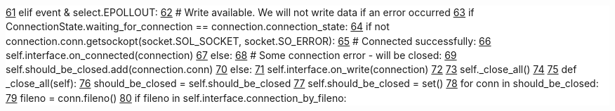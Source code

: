 </span><span id="IOMethodEpollLT-61"><a href="#IOMethodEpollLT-61"><span class="linenos"> 61</span></a>            <span class="k">elif</span> <span class="n">event</span> <span class="o">&amp;</span> <span class="n">select</span><span class="o">.</span><span class="n">EPOLLOUT</span><span class="p">:</span>
</span><span id="IOMethodEpollLT-62"><a href="#IOMethodEpollLT-62"><span class="linenos"> 62</span></a>                <span class="c1"># Write available. We will not write data if an error occurred</span>
</span><span id="IOMethodEpollLT-63"><a href="#IOMethodEpollLT-63"><span class="linenos"> 63</span></a>                <span class="k">if</span> <span class="n">ConnectionState</span><span class="o">.</span><span class="n">waiting_for_connection</span> <span class="o">==</span> <span class="n">connection</span><span class="o">.</span><span class="n">connection_state</span><span class="p">:</span>
</span><span id="IOMethodEpollLT-64"><a href="#IOMethodEpollLT-64"><span class="linenos"> 64</span></a>                    <span class="k">if</span> <span class="ow">not</span> <span class="n">connection</span><span class="o">.</span><span class="n">conn</span><span class="o">.</span><span class="n">getsockopt</span><span class="p">(</span><span class="n">socket</span><span class="o">.</span><span class="n">SOL_SOCKET</span><span class="p">,</span> <span class="n">socket</span><span class="o">.</span><span class="n">SO_ERROR</span><span class="p">):</span>
</span><span id="IOMethodEpollLT-65"><a href="#IOMethodEpollLT-65"><span class="linenos"> 65</span></a>                        <span class="c1"># Connected successfully:</span>
</span><span id="IOMethodEpollLT-66"><a href="#IOMethodEpollLT-66"><span class="linenos"> 66</span></a>                        <span class="bp">self</span><span class="o">.</span><span class="n">interface</span><span class="o">.</span><span class="n">on_connected</span><span class="p">(</span><span class="n">connection</span><span class="p">)</span>
</span><span id="IOMethodEpollLT-67"><a href="#IOMethodEpollLT-67"><span class="linenos"> 67</span></a>                    <span class="k">else</span><span class="p">:</span>
</span><span id="IOMethodEpollLT-68"><a href="#IOMethodEpollLT-68"><span class="linenos"> 68</span></a>                        <span class="c1"># Some connection error - will be closed:</span>
</span><span id="IOMethodEpollLT-69"><a href="#IOMethodEpollLT-69"><span class="linenos"> 69</span></a>                        <span class="bp">self</span><span class="o">.</span><span class="n">should_be_closed</span><span class="o">.</span><span class="n">add</span><span class="p">(</span><span class="n">connection</span><span class="o">.</span><span class="n">conn</span><span class="p">)</span>
</span><span id="IOMethodEpollLT-70"><a href="#IOMethodEpollLT-70"><span class="linenos"> 70</span></a>                <span class="k">else</span><span class="p">:</span>
</span><span id="IOMethodEpollLT-71"><a href="#IOMethodEpollLT-71"><span class="linenos"> 71</span></a>                    <span class="bp">self</span><span class="o">.</span><span class="n">interface</span><span class="o">.</span><span class="n">on_write</span><span class="p">(</span><span class="n">connection</span><span class="p">)</span>
</span><span id="IOMethodEpollLT-72"><a href="#IOMethodEpollLT-72"><span class="linenos"> 72</span></a>
</span><span id="IOMethodEpollLT-73"><a href="#IOMethodEpollLT-73"><span class="linenos"> 73</span></a>            <span class="bp">self</span><span class="o">.</span><span class="n">_close_all</span><span class="p">()</span>
</span><span id="IOMethodEpollLT-74"><a href="#IOMethodEpollLT-74"><span class="linenos"> 74</span></a>
</span><span id="IOMethodEpollLT-75"><a href="#IOMethodEpollLT-75"><span class="linenos"> 75</span></a>    <span class="k">def</span> <span class="nf">_close_all</span><span class="p">(</span><span class="bp">self</span><span class="p">):</span>
</span><span id="IOMethodEpollLT-76"><a href="#IOMethodEpollLT-76"><span class="linenos"> 76</span></a>        <span class="n">should_be_closed</span> <span class="o">=</span> <span class="bp">self</span><span class="o">.</span><span class="n">should_be_closed</span>
</span><span id="IOMethodEpollLT-77"><a href="#IOMethodEpollLT-77"><span class="linenos"> 77</span></a>        <span class="bp">self</span><span class="o">.</span><span class="n">should_be_closed</span> <span class="o">=</span> <span class="nb">set</span><span class="p">()</span>
</span><span id="IOMethodEpollLT-78"><a href="#IOMethodEpollLT-78"><span class="linenos"> 78</span></a>        <span class="k">for</span> <span class="n">conn</span> <span class="ow">in</span> <span class="n">should_be_closed</span><span class="p">:</span>
</span><span id="IOMethodEpollLT-79"><a href="#IOMethodEpollLT-79"><span class="linenos"> 79</span></a>            <span class="n">fileno</span> <span class="o">=</span> <span class="n">conn</span><span class="o">.</span><span class="n">fileno</span><span class="p">()</span>
</span><span id="IOMethodEpollLT-80"><a href="#IOMethodEpollLT-80"><span class="linenos"> 80</span></a>            <span class="k">if</span> <span class="n">fileno</span> <span class="ow">in</span> <span class="bp">self</span><span class="o">.</span><span class="n">interface</span><span class="o">.</span><span class="n">connection_by_fileno</span><span class="p">:</span>